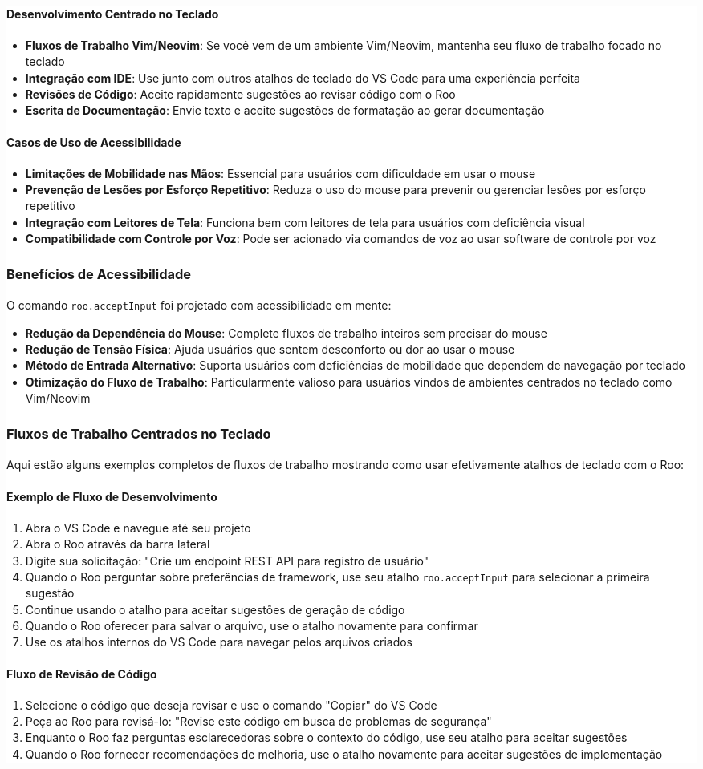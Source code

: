 #### Desenvolvimento Centrado no Teclado

- **Fluxos de Trabalho Vim/Neovim**: Se você vem de um ambiente Vim/Neovim, mantenha seu fluxo de trabalho focado no teclado
- **Integração com IDE**: Use junto com outros atalhos de teclado do VS Code para uma experiência perfeita
- **Revisões de Código**: Aceite rapidamente sugestões ao revisar código com o Roo
- **Escrita de Documentação**: Envie texto e aceite sugestões de formatação ao gerar documentação

#### Casos de Uso de Acessibilidade

- **Limitações de Mobilidade nas Mãos**: Essencial para usuários com dificuldade em usar o mouse
- **Prevenção de Lesões por Esforço Repetitivo**: Reduza o uso do mouse para prevenir ou gerenciar lesões por esforço repetitivo
- **Integração com Leitores de Tela**: Funciona bem com leitores de tela para usuários com deficiência visual
- **Compatibilidade com Controle por Voz**: Pode ser acionado via comandos de voz ao usar software de controle por voz

### Benefícios de Acessibilidade

O comando `roo.acceptInput` foi projetado com acessibilidade em mente:

- **Redução da Dependência do Mouse**: Complete fluxos de trabalho inteiros sem precisar do mouse
- **Redução de Tensão Física**: Ajuda usuários que sentem desconforto ou dor ao usar o mouse
- **Método de Entrada Alternativo**: Suporta usuários com deficiências de mobilidade que dependem de navegação por teclado
- **Otimização do Fluxo de Trabalho**: Particularmente valioso para usuários vindos de ambientes centrados no teclado como Vim/Neovim

### Fluxos de Trabalho Centrados no Teclado

Aqui estão alguns exemplos completos de fluxos de trabalho mostrando como usar efetivamente atalhos de teclado com o Roo:

#### Exemplo de Fluxo de Desenvolvimento

1. Abra o VS Code e navegue até seu projeto
2. Abra o Roo através da barra lateral
3. Digite sua solicitação: "Crie um endpoint REST API para registro de usuário"
4. Quando o Roo perguntar sobre preferências de framework, use seu atalho `roo.acceptInput` para selecionar a primeira sugestão
5. Continue usando o atalho para aceitar sugestões de geração de código
6. Quando o Roo oferecer para salvar o arquivo, use o atalho novamente para confirmar
7. Use os atalhos internos do VS Code para navegar pelos arquivos criados

#### Fluxo de Revisão de Código

1. Selecione o código que deseja revisar e use o comando "Copiar" do VS Code
2. Peça ao Roo para revisá-lo: "Revise este código em busca de problemas de segurança"
3. Enquanto o Roo faz perguntas esclarecedoras sobre o contexto do código, use seu atalho para aceitar sugestões
4. Quando o Roo fornecer recomendações de melhoria, use o atalho novamente para aceitar sugestões de implementação
